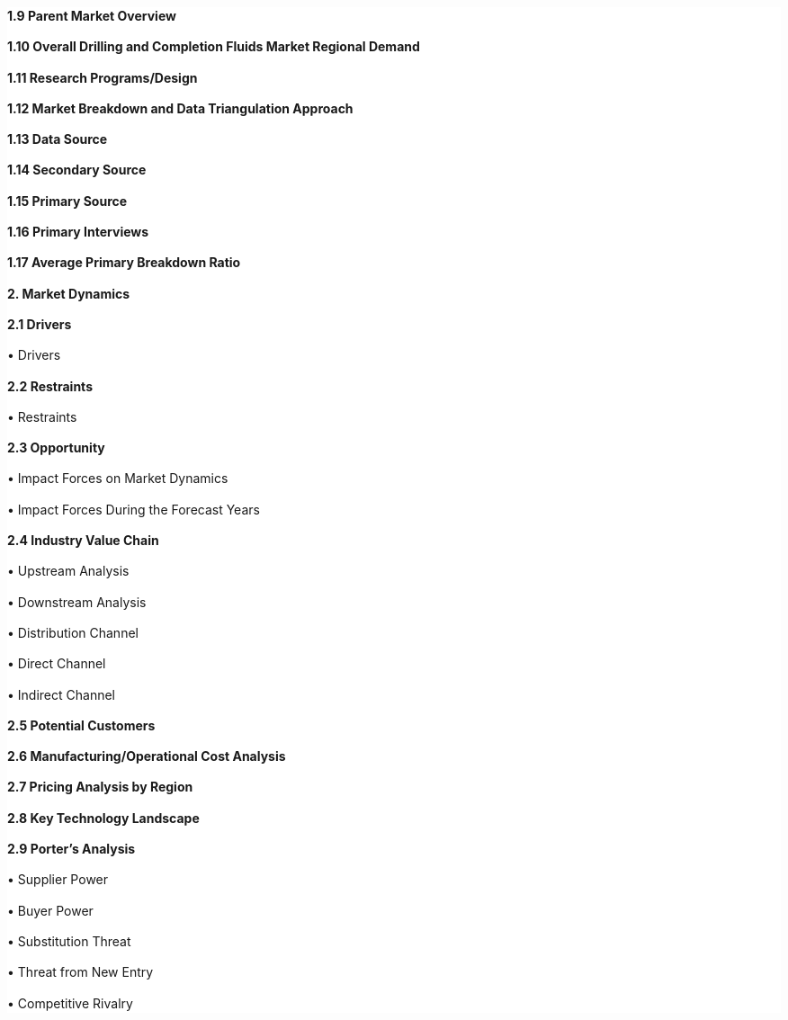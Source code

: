 <strong>1.9 Parent Market Overview</strong>

<strong>1.10 Overall Drilling and Completion Fluids Market Regional Demand</strong>

<strong>1.11 Research Programs/Design</strong>

<strong>1.12 Market Breakdown and Data Triangulation Approach</strong>

<strong>1.13 Data Source</strong>

<strong>1.14 Secondary Source</strong>

<strong>1.15 Primary Source</strong>

<strong>1.16 Primary Interviews</strong>

<strong>1.17 Average Primary Breakdown Ratio</strong>

<strong>2. Market Dynamics</strong>

<strong>2.1 Drivers</strong>

• Drivers

<strong>2.2 Restraints</strong>

• Restraints

<strong>2.3 Opportunity</strong>

• Impact Forces on Market Dynamics

• Impact Forces During the Forecast Years

<strong>2.4 Industry Value Chain</strong>

• Upstream Analysis

• Downstream Analysis

• Distribution Channel

• Direct Channel

• Indirect Channel

<strong>2.5 Potential Customers</strong>

<strong>2.6 Manufacturing/Operational Cost Analysis</strong>

<strong>2.7 Pricing Analysis by Region</strong>

<strong>2.8 Key Technology Landscape</strong>

<strong>2.9 Porter’s Analysis</strong>

• Supplier Power

• Buyer Power

• Substitution Threat

• Threat from New Entry

• Competitive Rivalry

